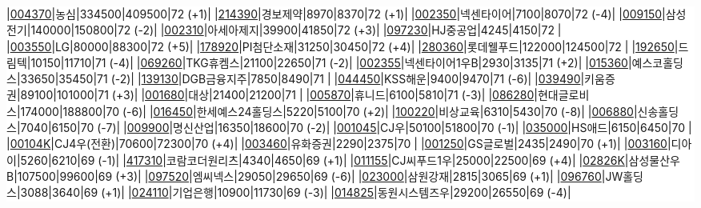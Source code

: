 |[004370](https://finance.daum.net/quotes/A004370)|농심|334500|409500|72 (+1)|
|[214390](https://finance.daum.net/quotes/A214390)|경보제약|8970|8370|72 (+1)|
|[002350](https://finance.daum.net/quotes/A002350)|넥센타이어|7100|8070|72 (-4)|
|[009150](https://finance.daum.net/quotes/A009150)|삼성전기|140000|150800|72 (-2)|
|[002310](https://finance.daum.net/quotes/A002310)|아세아제지|39900|41850|72 (+3)|
|[097230](https://finance.daum.net/quotes/A097230)|HJ중공업|4245|4150|72 |
|[003550](https://finance.daum.net/quotes/A003550)|LG|80000|88300|72 (+5)|
|[178920](https://finance.daum.net/quotes/A178920)|PI첨단소재|31250|30450|72 (+4)|
|[280360](https://finance.daum.net/quotes/A280360)|롯데웰푸드|122000|124500|72 |
|[192650](https://finance.daum.net/quotes/A192650)|드림텍|10150|11710|71 (-4)|
|[069260](https://finance.daum.net/quotes/A069260)|TKG휴켐스|21100|22650|71 (-2)|
|[002355](https://finance.daum.net/quotes/A002355)|넥센타이어1우B|2930|3135|71 (+2)|
|[015360](https://finance.daum.net/quotes/A015360)|예스코홀딩스|33650|35450|71 (-2)|
|[139130](https://finance.daum.net/quotes/A139130)|DGB금융지주|7850|8490|71 |
|[044450](https://finance.daum.net/quotes/A044450)|KSS해운|9400|9470|71 (-6)|
|[039490](https://finance.daum.net/quotes/A039490)|키움증권|89100|101000|71 (+3)|
|[001680](https://finance.daum.net/quotes/A001680)|대상|21400|21200|71 |
|[005870](https://finance.daum.net/quotes/A005870)|휴니드|6100|5810|71 (-3)|
|[086280](https://finance.daum.net/quotes/A086280)|현대글로비스|174000|188800|70 (-6)|
|[016450](https://finance.daum.net/quotes/A016450)|한세예스24홀딩스|5220|5100|70 (+2)|
|[100220](https://finance.daum.net/quotes/A100220)|비상교육|6310|5430|70 (-8)|
|[006880](https://finance.daum.net/quotes/A006880)|신송홀딩스|7040|6150|70 (-7)|
|[009900](https://finance.daum.net/quotes/A009900)|명신산업|16350|18600|70 (-2)|
|[001045](https://finance.daum.net/quotes/A001045)|CJ우|50100|51800|70 (-1)|
|[035000](https://finance.daum.net/quotes/A035000)|HS애드|6150|6450|70 |
|[00104K](https://finance.daum.net/quotes/A00104K)|CJ4우(전환)|70600|72300|70 (+4)|
|[003460](https://finance.daum.net/quotes/A003460)|유화증권|2290|2375|70 |
|[001250](https://finance.daum.net/quotes/A001250)|GS글로벌|2435|2490|70 (+1)|
|[003160](https://finance.daum.net/quotes/A003160)|디아이|5260|6210|69 (-1)|
|[417310](https://finance.daum.net/quotes/A417310)|코람코더원리츠|4340|4650|69 (+1)|
|[011155](https://finance.daum.net/quotes/A011155)|CJ씨푸드1우|25000|22500|69 (+4)|
|[02826K](https://finance.daum.net/quotes/A02826K)|삼성물산우B|107500|99600|69 (+3)|
|[097520](https://finance.daum.net/quotes/A097520)|엠씨넥스|29050|29650|69 (-6)|
|[023000](https://finance.daum.net/quotes/A023000)|삼원강재|2815|3065|69 (+1)|
|[096760](https://finance.daum.net/quotes/A096760)|JW홀딩스|3088|3640|69 (+1)|
|[024110](https://finance.daum.net/quotes/A024110)|기업은행|10900|11730|69 (-3)|
|[014825](https://finance.daum.net/quotes/A014825)|동원시스템즈우|29200|26550|69 (-4)|
